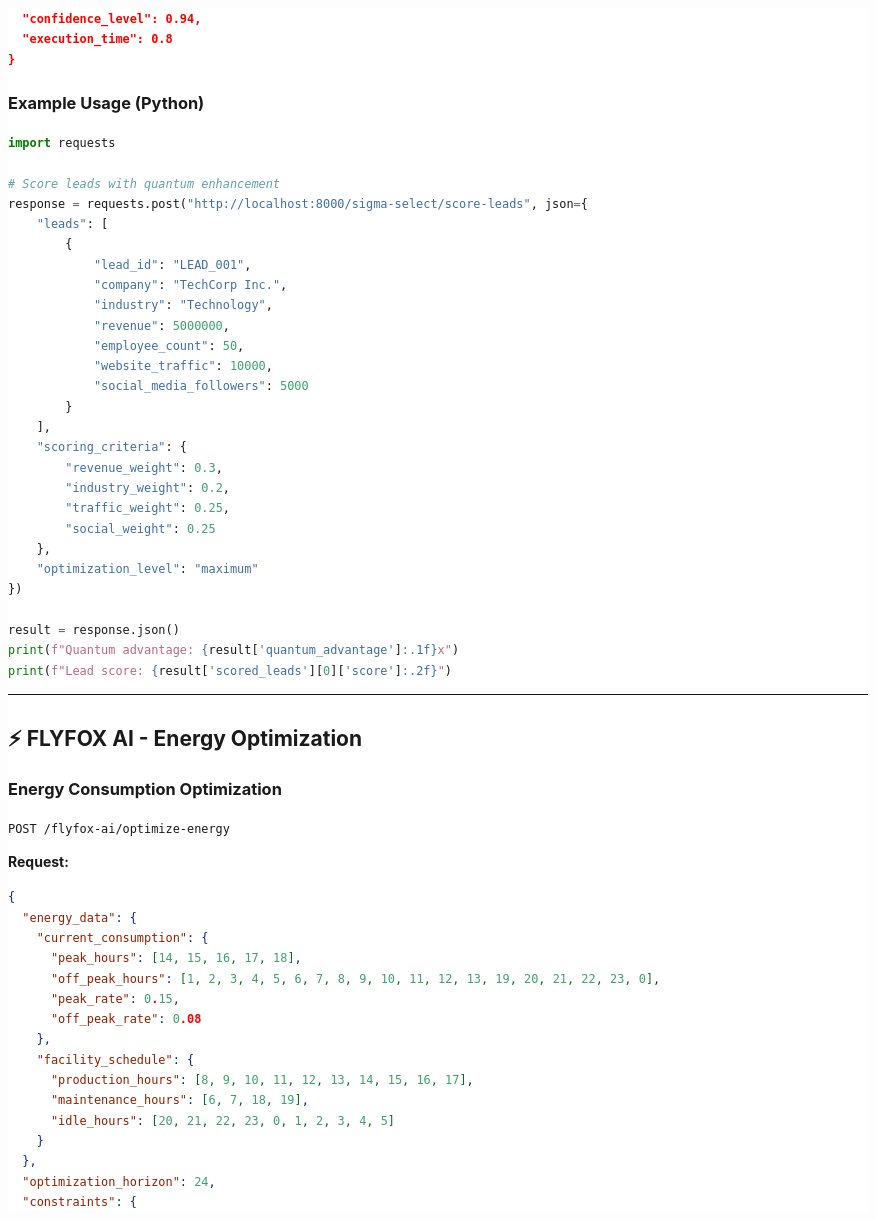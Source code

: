```json
  "confidence_level": 0.94,
  "execution_time": 0.8
}
```

### **Example Usage (Python)**
```python
import requests

# Score leads with quantum enhancement
response = requests.post("http://localhost:8000/sigma-select/score-leads", json={
    "leads": [
        {
            "lead_id": "LEAD_001",
            "company": "TechCorp Inc.",
            "industry": "Technology",
            "revenue": 5000000,
            "employee_count": 50,
            "website_traffic": 10000,
            "social_media_followers": 5000
        }
    ],
    "scoring_criteria": {
        "revenue_weight": 0.3,
        "industry_weight": 0.2,
        "traffic_weight": 0.25,
        "social_weight": 0.25
    },
    "optimization_level": "maximum"
})

result = response.json()
print(f"Quantum advantage: {result['quantum_advantage']:.1f}x")
print(f"Lead score: {result['scored_leads'][0]['score']:.2f}")
```

---

## ⚡ **FLYFOX AI - Energy Optimization**

### **Energy Consumption Optimization**
```http
POST /flyfox-ai/optimize-energy
```

**Request:**
```json
{
  "energy_data": {
    "current_consumption": {
      "peak_hours": [14, 15, 16, 17, 18],
      "off_peak_hours": [1, 2, 3, 4, 5, 6, 7, 8, 9, 10, 11, 12, 13, 19, 20, 21, 22, 23, 0],
      "peak_rate": 0.15,
      "off_peak_rate": 0.08
    },
    "facility_schedule": {
      "production_hours": [8, 9, 10, 11, 12, 13, 14, 15, 16, 17],
      "maintenance_hours": [6, 7, 18, 19],
      "idle_hours": [20, 21, 22, 23, 0, 1, 2, 3, 4, 5]
    }
  },
  "optimization_horizon": 24,
  "constraints": {
```